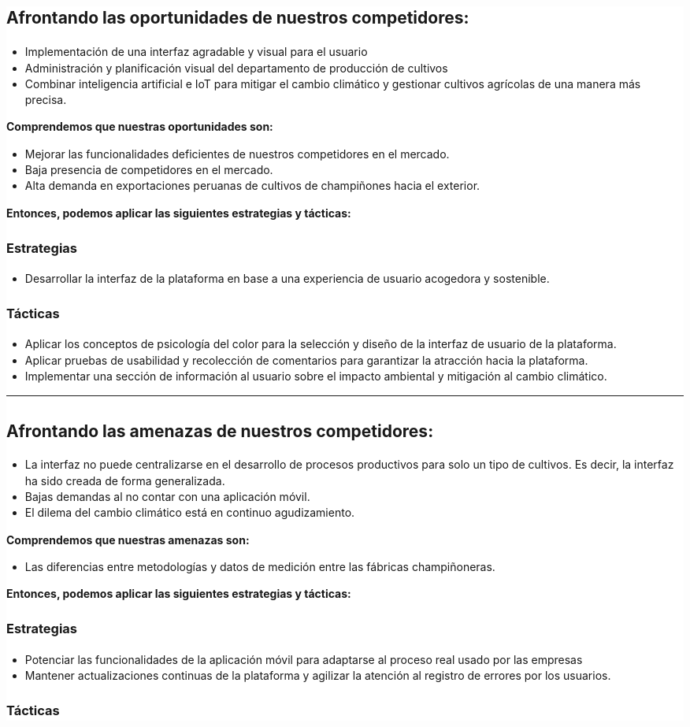 
## Afrontando las oportunidades de nuestros competidores:

- Implementación de una interfaz agradable y visual para el usuario
- Administración y planificación visual del departamento de producción de cultivos
- Combinar inteligencia artificial e IoT para mitigar el cambio climático y gestionar cultivos agrícolas de una manera más precisa.

**Comprendemos que nuestras oportunidades son:**

- Mejorar las funcionalidades deficientes de nuestros competidores en el mercado.
- Baja presencia de competidores en el mercado.
- Alta demanda en exportaciones peruanas de cultivos de champiñones hacia el exterior.

**Entonces, podemos aplicar las siguientes estrategias y tácticas:**

### Estrategias

- Desarrollar la interfaz de la plataforma en base a una experiencia de usuario acogedora y sostenible.

### Tácticas

- Aplicar los conceptos de psicología del color para la selección y diseño de la interfaz de usuario de la plataforma.
- Aplicar pruebas de usabilidad y recolección de comentarios para garantizar la atracción hacia la plataforma.
- Implementar una sección de información al usuario sobre el impacto ambiental y mitigación al cambio climático.

---

## Afrontando las amenazas de nuestros competidores:

- La interfaz no puede centralizarse en el desarrollo de procesos productivos para solo un tipo de cultivos. Es decir, la interfaz ha sido creada de forma generalizada.
- Bajas demandas al no contar con una aplicación móvil.
- El dilema del cambio climático está en continuo agudizamiento.

**Comprendemos que nuestras amenazas son:**

- Las diferencias entre metodologías y datos de medición entre las fábricas champiñoneras.

**Entonces, podemos aplicar las siguientes estrategias y tácticas:**

### Estrategias

- Potenciar las funcionalidades de la aplicación móvil para adaptarse al proceso real usado por las empresas
- Mantener actualizaciones continuas de la plataforma y agilizar la atención al registro de errores por los usuarios.

### Tácticas
